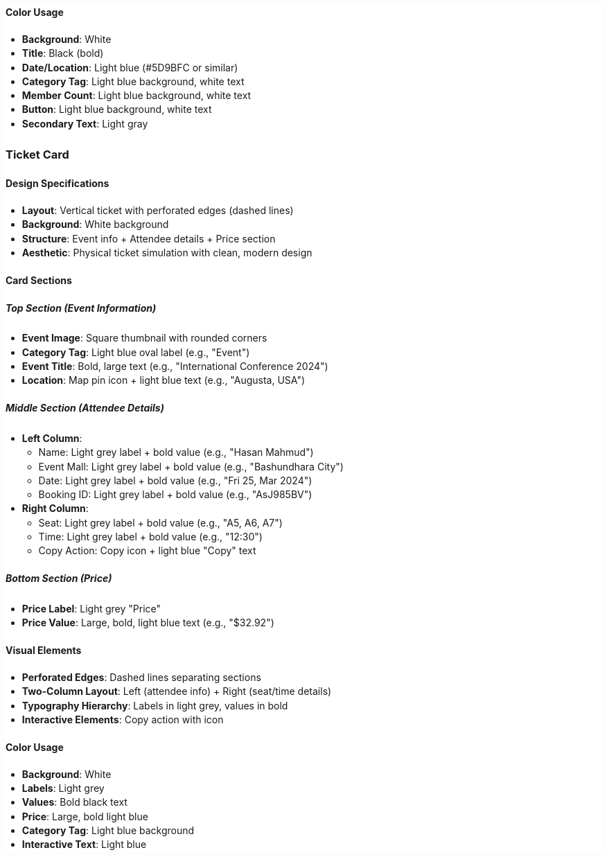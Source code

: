 #### Color Usage
- **Background**: White
- **Title**: Black (bold)
- **Date/Location**: Light blue (#5D9BFC or similar)
- **Category Tag**: Light blue background, white text
- **Member Count**: Light blue background, white text
- **Button**: Light blue background, white text
- **Secondary Text**: Light gray

### Ticket Card

#### Design Specifications
- **Layout**: Vertical ticket with perforated edges (dashed lines)
- **Background**: White background
- **Structure**: Event info + Attendee details + Price section
- **Aesthetic**: Physical ticket simulation with clean, modern design

#### Card Sections

##### Top Section (Event Information)
- **Event Image**: Square thumbnail with rounded corners
- **Category Tag**: Light blue oval label (e.g., "Event")
- **Event Title**: Bold, large text (e.g., "International Conference 2024")
- **Location**: Map pin icon + light blue text (e.g., "Augusta, USA")

##### Middle Section (Attendee Details)
- **Left Column**:
  - Name: Light grey label + bold value (e.g., "Hasan Mahmud")
  - Event Mall: Light grey label + bold value (e.g., "Bashundhara City")
  - Date: Light grey label + bold value (e.g., "Fri 25, Mar 2024")
  - Booking ID: Light grey label + bold value (e.g., "AsJ985BV")
- **Right Column**:
  - Seat: Light grey label + bold value (e.g., "A5, A6, A7")
  - Time: Light grey label + bold value (e.g., "12:30")
  - Copy Action: Copy icon + light blue "Copy" text

##### Bottom Section (Price)
- **Price Label**: Light grey "Price"
- **Price Value**: Large, bold, light blue text (e.g., "$32.92")

#### Visual Elements
- **Perforated Edges**: Dashed lines separating sections
- **Two-Column Layout**: Left (attendee info) + Right (seat/time details)
- **Typography Hierarchy**: Labels in light grey, values in bold
- **Interactive Elements**: Copy action with icon

#### Color Usage
- **Background**: White
- **Labels**: Light grey
- **Values**: Bold black text
- **Price**: Large, bold light blue
- **Category Tag**: Light blue background
- **Interactive Text**: Light blue
